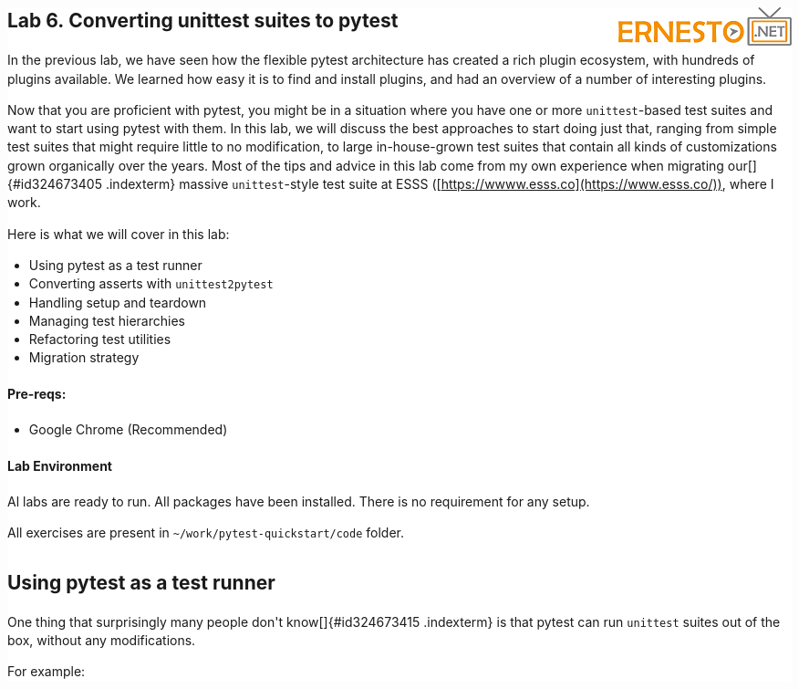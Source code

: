 
<img align="right" src="../logo.png">


Lab 6. Converting unittest suites to pytest
--------------------------------------------------------



In the previous lab, we have seen how the flexible pytest
architecture has created a rich plugin ecosystem, with hundreds of
plugins available. We learned how easy it is to find and install
plugins, and had an overview of a number of interesting plugins.

Now that you are proficient with pytest, you might be in a situation
where you have one or more `unittest`-based test suites and
want to start using pytest with them. In this lab, we will discuss
the best approaches to start doing just that, ranging from simple test
suites that might require little to no modification, to large
in-house-grown test suites that contain all kinds of customizations
grown organically over the years. Most of the tips and advice in this
lab come from my own experience when migrating our[]{#id324673405
.indexterm} massive `unittest`-style test suite at ESSS
([https://wwww.esss.co](https://www.esss.co/)), where I work.

Here is what we will cover in this lab:


-   Using pytest as a test runner
-   Converting asserts with `unittest2pytest`
-   Handling setup and teardown
-   Managing test hierarchies
-   Refactoring test utilities
-   Migration strategy



#### Pre-reqs:
- Google Chrome (Recommended)

#### Lab Environment
Al labs are ready to run. All packages have been installed. There is no requirement for any setup.

All exercises are present in `~/work/pytest-quickstart/code` folder.


Using pytest as a test runner 
-----------------------------------------------



One thing that surprisingly many people don\'t know[]{#id324673415
.indexterm} is that pytest can run `unittest` suites out of
the box, without any modifications.

For example:
